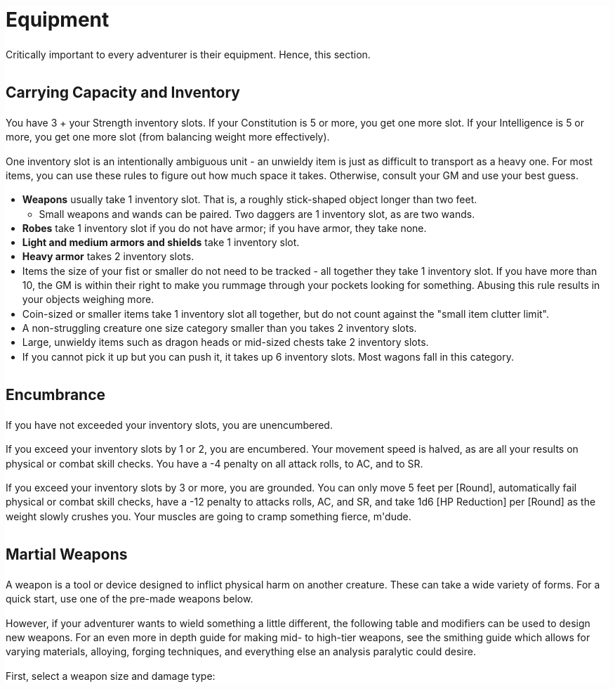 # Equipment
Critically important to every adventurer is their equipment. Hence, this section.

## Carrying Capacity and Inventory
You have 3 + your Strength inventory slots. If your Constitution is 5 or more, you get one more slot. If your Intelligence is 5 or more, you get one more slot (from balancing weight more effectively).

One inventory slot is an intentionally ambiguous unit - an unwieldy item is just as difficult to transport as a heavy one. For most items, you can use these rules to figure out how much space it takes. Otherwise, consult your GM and use your best guess.
* __Weapons__ usually take 1 inventory slot. That is, a roughly stick-shaped object longer than two feet.
    * Small weapons and wands can be paired. Two daggers are 1 inventory slot, as are two wands.
* __Robes__ take 1 inventory slot if you do not have armor; if you have armor, they take none.
* __Light and medium armors and shields__ take 1 inventory slot.
* __Heavy armor__ takes 2 inventory slots.
* Items the size of your fist or smaller do not need to be tracked - all together they take 1 inventory slot. If you have more than 10, the GM is within their right to make you rummage through your pockets looking for something. Abusing this rule results in your objects weighing more.
* Coin-sized or smaller items take 1 inventory slot all together, but do not count against the "small item clutter limit".
* A non-struggling creature one size category smaller than you takes 2 inventory slots.
* Large, unwieldy items such as dragon heads or mid-sized chests take 2 inventory slots.
* If you cannot pick it up but you can push it, it takes up 6 inventory slots. Most wagons fall in this category.

## Encumbrance
If you have not exceeded your inventory slots, you are unencumbered.

If you exceed your inventory slots by 1 or 2, you are encumbered. Your movement speed is halved, as are all your results on physical or combat skill checks. You have a -4 penalty on all attack rolls, to AC, and to SR.

If you exceed your inventory slots by 3 or more, you are grounded. You can only move 5 feet per [Round], automatically fail physical or combat skill checks, have a -12 penalty to attacks rolls, AC, and SR, and take 1d6 [HP Reduction] per [Round] as the weight slowly crushes you. Your muscles are going to cramp something fierce, m'dude.

## Martial Weapons
A weapon is a tool or device designed to inflict physical harm on another creature. These can take a wide variety of forms. For a quick start, use one of the pre-made weapons below.

However, if your adventurer wants to wield something a little different, the following table and modifiers can be used to design new weapons. For an even more in depth guide for making mid- to high-tier weapons, see the smithing guide which allows for varying materials, alloying, forging techniques, and everything else an analysis paralytic could desire.

First, select a weapon size and damage type:
